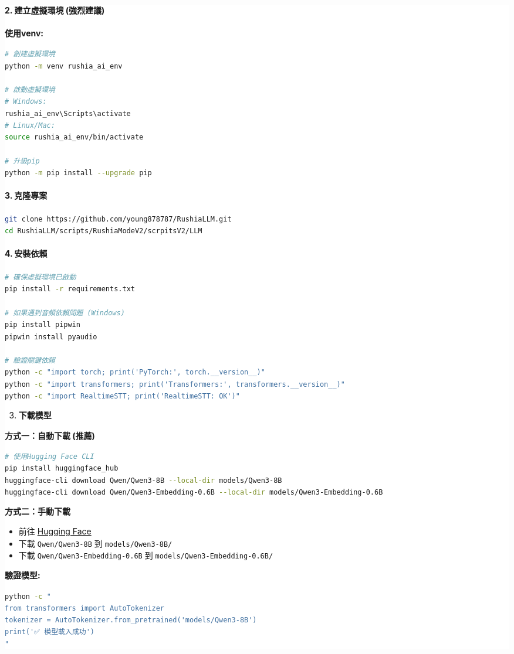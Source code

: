 #### 2. 建立虛擬環境 (強烈建議)

**使用venv:**
```bash
# 創建虛擬環境
python -m venv rushia_ai_env

# 啟動虛擬環境
# Windows:
rushia_ai_env\Scripts\activate
# Linux/Mac:
source rushia_ai_env/bin/activate

# 升級pip
python -m pip install --upgrade pip
```

#### 3. 克隆專案
```bash
git clone https://github.com/young878787/RushiaLLM.git
cd RushiaLLM/scripts/RushiaModeV2/scrpitsV2/LLM
```

#### 4. 安裝依賴
```bash
# 確保虛擬環境已啟動
pip install -r requirements.txt

# 如果遇到音頻依賴問題 (Windows)
pip install pipwin
pipwin install pyaudio

# 驗證關鍵依賴
python -c "import torch; print('PyTorch:', torch.__version__)"
python -c "import transformers; print('Transformers:', transformers.__version__)"
python -c "import RealtimeSTT; print('RealtimeSTT: OK')"
```

3. **下載模型**

**方式一：自動下載 (推薦)**
```bash
# 使用Hugging Face CLI
pip install huggingface_hub
huggingface-cli download Qwen/Qwen3-8B --local-dir models/Qwen3-8B
huggingface-cli download Qwen/Qwen3-Embedding-0.6B --local-dir models/Qwen3-Embedding-0.6B
```

**方式二：手動下載**
- 前往 [Hugging Face](https://huggingface.co/)
- 下載 `Qwen/Qwen3-8B` 到 `models/Qwen3-8B/`
- 下載 `Qwen/Qwen3-Embedding-0.6B` 到 `models/Qwen3-Embedding-0.6B/`

**驗證模型:**
```bash
python -c "
from transformers import AutoTokenizer
tokenizer = AutoTokenizer.from_pretrained('models/Qwen3-8B')
print('✅ 模型載入成功')
"
```
